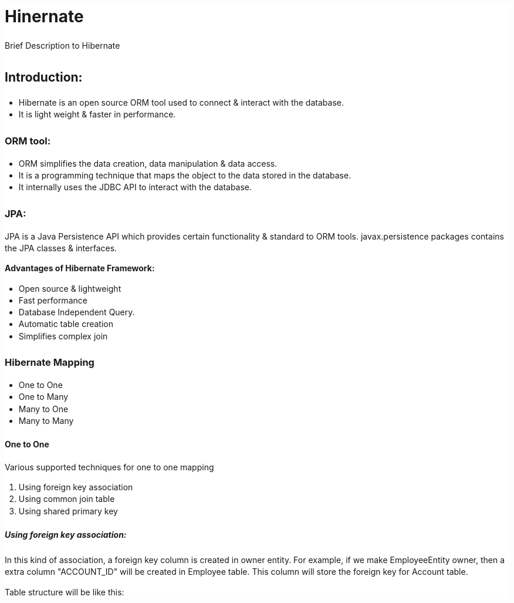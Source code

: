 # Hinernate
Brief Description to Hibernate

## 	Introduction:
*	Hibernate is an open source ORM tool used to connect & interact with the database.
*	It is light weight & faster in performance.

### 	ORM tool:
*	ORM simplifies the data creation, data manipulation & data access.
*	It is a programming technique that maps the object to the data stored in the database.
*	It internally uses the JDBC API to interact with the database.

### 	JPA: 
JPA is a Java Persistence API which provides certain functionality & standard to ORM tools. javax.persistence packages contains the JPA classes & interfaces.

**Advantages of Hibernate Framework:**

*	Open source & lightweight
*	Fast performance
*	Database Independent Query.
*	Automatic table creation
*	Simplifies complex join

### 	Hibernate Mapping

*	One to One
*	One to Many
*	Many to One
*	Many to Many

#### 	One to One

Various supported techniques for one to one mapping
1. 	Using foreign key association
2. 	Using common join table
3. 	Using shared primary key


##### 	Using foreign key association:

In this kind of association, a foreign key column is created in owner entity. For example, if we make EmployeeEntity owner, then a extra column "ACCOUNT_ID" will be created in Employee table. This column will store the foreign key for Account table.

Table structure will be like this:

 


 

 

 